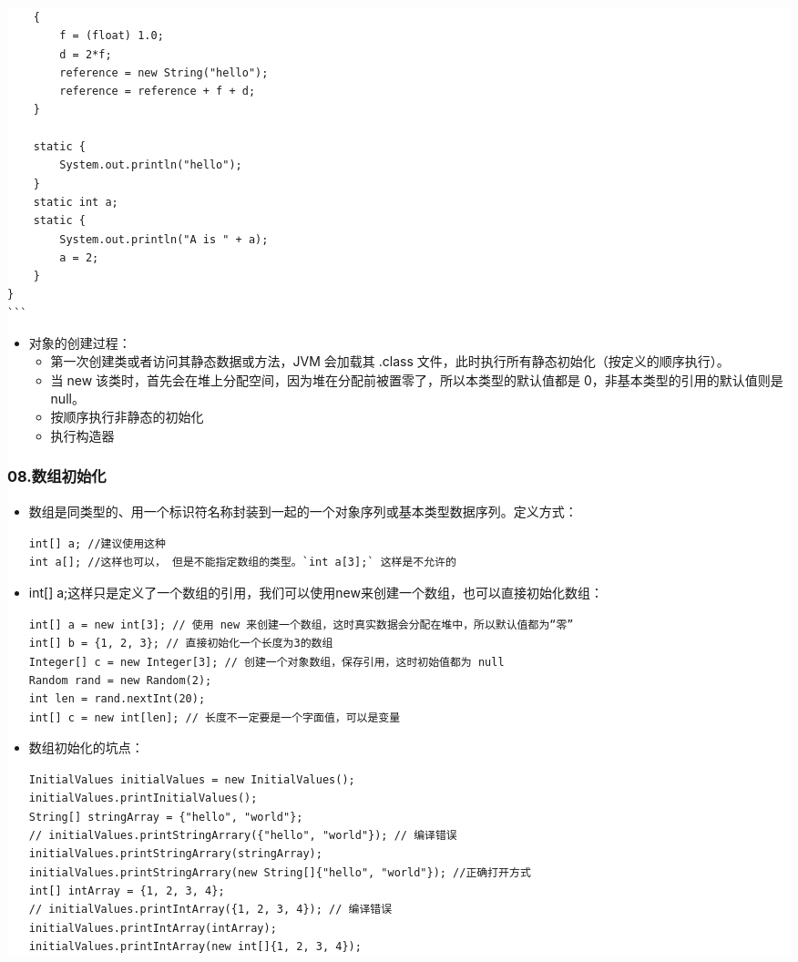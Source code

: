         {
            f = (float) 1.0;
            d = 2*f;
            reference = new String("hello");
            reference = reference + f + d;
        }
    
        static {
            System.out.println("hello");
        }
        static int a;
        static {
            System.out.println("A is " + a);
            a = 2;
        }
    }
    ```
- 对象的创建过程：
    - 第一次创建类或者访问其静态数据或方法，JVM 会加载其 .class 文件，此时执行所有静态初始化（按定义的顺序执行）。
    - 当 new 该类时，首先会在堆上分配空间，因为堆在分配前被置零了，所以本类型的默认值都是 0，非基本类型的引用的默认值则是 null。
    - 按顺序执行非静态的初始化
    - 执行构造器


### 08.数组初始化
- 数组是同类型的、用一个标识符名称封装到一起的一个对象序列或基本类型数据序列。定义方式：
    ```
    int[] a; //建议使用这种
    int a[]; //这样也可以， 但是不能指定数组的类型。`int a[3];` 这样是不允许的
    ```
- int[] a;这样只是定义了一个数组的引用，我们可以使用new来创建一个数组，也可以直接初始化数组：
    ```
    int[] a = new int[3]; // 使用 new 来创建一个数组，这时真实数据会分配在堆中，所以默认值都为“零”
    int[] b = {1, 2, 3}; // 直接初始化一个长度为3的数组
    Integer[] c = new Integer[3]; // 创建一个对象数组，保存引用，这时初始值都为 null
    Random rand = new Random(2);
    int len = rand.nextInt(20);
    int[] c = new int[len]; // 长度不一定要是一个字面值，可以是变量
    ```
- 数组初始化的坑点：
    ```
    InitialValues initialValues = new InitialValues();
    initialValues.printInitialValues();
    String[] stringArray = {"hello", "world"};
    // initialValues.printStringArrary({"hello", "world"}); // 编译错误
    initialValues.printStringArrary(stringArray);
    initialValues.printStringArrary(new String[]{"hello", "world"}); //正确打开方式
    int[] intArray = {1, 2, 3, 4};
    // initialValues.printIntArray({1, 2, 3, 4}); // 编译错误
    initialValues.printIntArray(intArray);
    initialValues.printIntArray(new int[]{1, 2, 3, 4});
    ```
